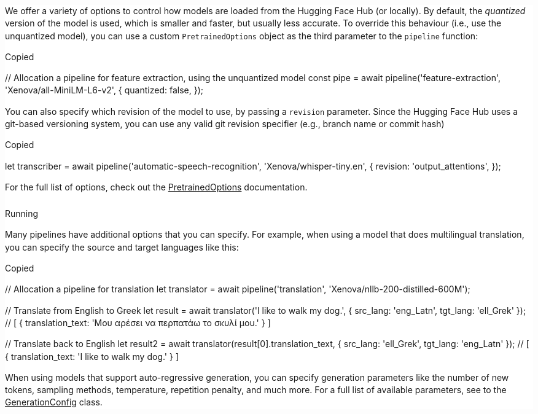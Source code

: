 We offer a variety of options to control how models are loaded from the Hugging Face Hub (or locally). By default, the _quantized_ version of the model is used, which is smaller and faster, but usually less accurate. To override this behaviour (i.e., use the unquantized model), you can use a custom `PretrainedOptions` object as the third parameter to the `pipeline` function:

Copied

// Allocation a pipeline for feature extraction, using the unquantized model
const pipe = await pipeline('feature-extraction', 'Xenova/all-MiniLM-L6-v2', {
    quantized: false,
});

You can also specify which revision of the model to use, by passing a `revision` parameter. Since the Hugging Face Hub uses a git-based versioning system, you can use any valid git revision specifier (e.g., branch name or commit hash)

Copied

let transcriber = await pipeline('automatic-speech-recognition', 'Xenova/whisper-tiny.en', {
    revision: 'output\_attentions',
});

For the full list of options, check out the [PretrainedOptions](./api/utils/hub#module_utils/hub..PretrainedOptions)
 documentation.

### [](#running)
Running

Many pipelines have additional options that you can specify. For example, when using a model that does multilingual translation, you can specify the source and target languages like this:

Copied

// Allocation a pipeline for translation
let translator = await pipeline('translation', 'Xenova/nllb-200-distilled-600M');

// Translate from English to Greek
let result = await translator('I like to walk my dog.', {
    src\_lang: 'eng\_Latn',
    tgt\_lang: 'ell\_Grek'
});
// \[ { translation\_text: 'Μου αρέσει να περπατάω το σκυλί μου.' } \]

// Translate back to English
let result2 = await translator(result\[0\].translation\_text, {
    src\_lang: 'ell\_Grek',
    tgt\_lang: 'eng\_Latn'
});
// \[ { translation\_text: 'I like to walk my dog.' } \]

When using models that support auto-regressive generation, you can specify generation parameters like the number of new tokens, sampling methods, temperature, repetition penalty, and much more. For a full list of available parameters, see to the [GenerationConfig](./api/utils/generation#module_utils/generation.GenerationConfig)
 class.
